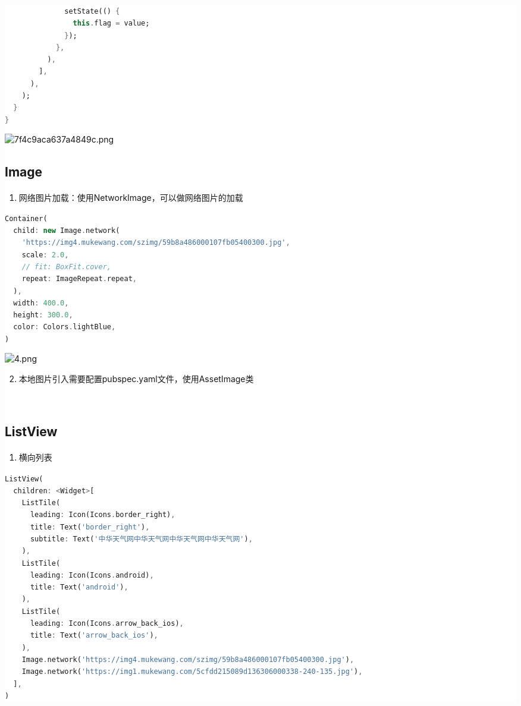 ```dart
              setState(() {
                this.flag = value;
              });
            },
          ),
        ],
      ),
    );
  }
}
```

![7f4c9aca637a4849c.png](https://file.moetu.org/images/2020/05/21/7f4c9aca637a4849c.png)
<br/>


## Image

1. 网络图片加载：使用NetworkImage，可以做网络图片的加载

  ```dart
  Container(
    child: new Image.network(
      'https://img4.mukewang.com/szimg/59b8a486000107fb05400300.jpg',
      scale: 2.0,
      // fit: BoxFit.cover,
      repeat: ImageRepeat.repeat,
    ),
    width: 400.0,
    height: 300.0,
    color: Colors.lightBlue,
  )
  ```

  ![4.png](https://i.loli.net/2020/05/18/z31ljhWd2Z8C5MB.png)

2. 本地图片引入需要配置pubspec.yaml文件，使用AssetImage类

<br/>


## ListView

1. 横向列表

  ```dart
  ListView(
    children: <Widget>[
      ListTile(
        leading: Icon(Icons.border_right),
        title: Text('border_right'),
        subtitle: Text('中华天气网中华天气网中华天气网中华天气网'),
      ),
      ListTile(
        leading: Icon(Icons.android),
        title: Text('android'),
      ),
      ListTile(
        leading: Icon(Icons.arrow_back_ios),
        title: Text('arrow_back_ios'),
      ),
      Image.network('https://img4.mukewang.com/szimg/59b8a486000107fb05400300.jpg'),
      Image.network('https://img1.mukewang.com/5cfdd215089d136306000338-240-135.jpg'),
    ],
  )
  ```